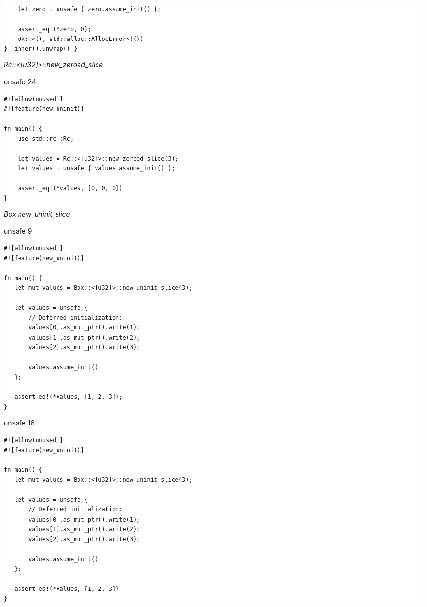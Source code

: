 ```
    let zero = unsafe { zero.assume_init() };

    assert_eq!(*zero, 0);
    Ok::<(), std::alloc::AllocError>(())
} _inner().unwrap() }
```

*Rc::<[u32]>::new_zeroed_slice*

unsafe 24
```
#![allow(unused)]
#![feature(new_uninit)]

fn main() {
    use std::rc::Rc;

    let values = Rc::<[u32]>::new_zeroed_slice(3);
    let values = unsafe { values.assume_init() };

    assert_eq!(*values, [0, 0, 0])
}
```
*Box new_uninit_slice*
  
unsafe 9
 ```
 #![allow(unused)]
#![feature(new_uninit)]

fn main() {
    let mut values = Box::<[u32]>::new_uninit_slice(3);

    let values = unsafe {
        // Deferred initialization:
        values[0].as_mut_ptr().write(1);
        values[1].as_mut_ptr().write(2);
        values[2].as_mut_ptr().write(3);

        values.assume_init()
    };

    assert_eq!(*values, [1, 2, 3]);
}
 ```
unsafe 16
 ```
 #![allow(unused)]
#![feature(new_uninit)]

fn main() {
    let mut values = Box::<[u32]>::new_uninit_slice(3);

    let values = unsafe {
        // Deferred initialization:
        values[0].as_mut_ptr().write(1);
        values[1].as_mut_ptr().write(2);
        values[2].as_mut_ptr().write(3);

        values.assume_init()
    };

    assert_eq!(*values, [1, 2, 3])
}
 ```